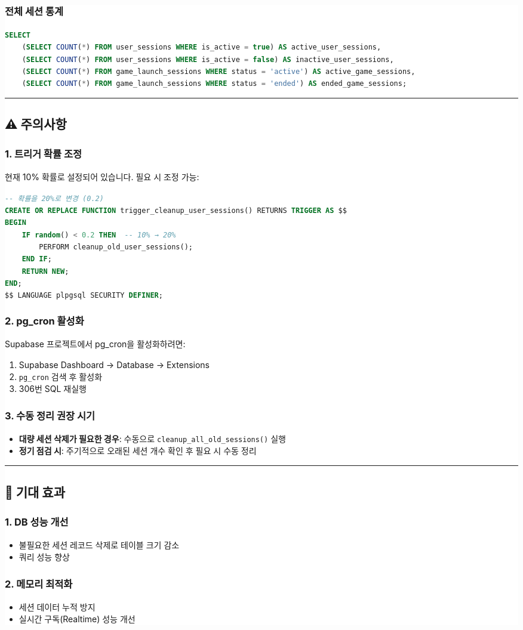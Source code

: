 
### 전체 세션 통계

```sql
SELECT 
    (SELECT COUNT(*) FROM user_sessions WHERE is_active = true) AS active_user_sessions,
    (SELECT COUNT(*) FROM user_sessions WHERE is_active = false) AS inactive_user_sessions,
    (SELECT COUNT(*) FROM game_launch_sessions WHERE status = 'active') AS active_game_sessions,
    (SELECT COUNT(*) FROM game_launch_sessions WHERE status = 'ended') AS ended_game_sessions;
```

---

## ⚠️ 주의사항

### 1. 트리거 확률 조정

현재 10% 확률로 설정되어 있습니다. 필요 시 조정 가능:

```sql
-- 확률을 20%로 변경 (0.2)
CREATE OR REPLACE FUNCTION trigger_cleanup_user_sessions() RETURNS TRIGGER AS $$
BEGIN
    IF random() < 0.2 THEN  -- 10% → 20%
        PERFORM cleanup_old_user_sessions();
    END IF;
    RETURN NEW;
END;
$$ LANGUAGE plpgsql SECURITY DEFINER;
```

### 2. pg_cron 활성화

Supabase 프로젝트에서 pg_cron을 활성화하려면:

1. Supabase Dashboard → Database → Extensions
2. `pg_cron` 검색 후 활성화
3. 306번 SQL 재실행

### 3. 수동 정리 권장 시기

- **대량 세션 삭제가 필요한 경우**: 수동으로 `cleanup_all_old_sessions()` 실행
- **정기 점검 시**: 주기적으로 오래된 세션 개수 확인 후 필요 시 수동 정리

---

## 🎯 기대 효과

### 1. DB 성능 개선
- 불필요한 세션 레코드 삭제로 테이블 크기 감소
- 쿼리 성능 향상

### 2. 메모리 최적화
- 세션 데이터 누적 방지
- 실시간 구독(Realtime) 성능 개선
